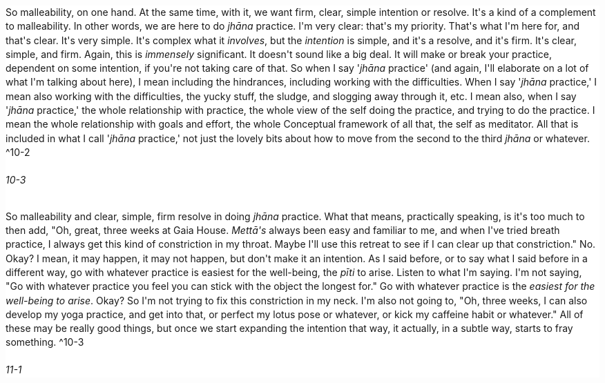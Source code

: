 So malleability, on one hand. At the same time, with it, we want firm, clear, simple intention or resolve. It's a kind of a complement to malleability. In other words, we are here to do _<span class="firstLink"><a aria-label-position="top" aria-label="Jhanas" data-href="Jhanas" class="internal-link">jhāna</a></span>_ practice. I'm very clear: that's my priority. That's what I'm here for, and that's clear. It's very simple. It's complex what it _involves_, but the _intention_ is simple, and it's a resolve, and it's firm. It's clear, simple, and firm. Again, this is _immensely_ significant. It doesn't sound like a big deal. It will make or break your practice, dependent on some intention, if you're not taking care of that. So when I say '_<span class="otherLink"><a aria-label-position="top" aria-label="Jhanas" data-href="Jhanas" class="internal-link">jhāna</a></span>_ practice' (and again, I'll elaborate on a lot of what I'm talking about here), I mean including the <span class="firstLink"><a data-href="hindrances" class="internal-link">hindrances</a></span>, including working with the difficulties. When I say '_<span class="otherLink"><a aria-label-position="top" aria-label="Jhanas" data-href="Jhanas" class="internal-link">jhāna</a></span>_ practice,' I mean also working with the difficulties, the yucky stuff, the sludge, and slogging away through it, etc. I mean also, when I say '_<span class="otherLink"><a aria-label-position="top" aria-label="Jhanas" data-href="Jhanas" class="internal-link">jhāna</a></span>_ practice,' the whole relationship with practice, the whole view of <span class="firstLink"><a data-href="the self" class="internal-link">the self</a></span> doing the practice, and trying to do the practice. I mean the whole relationship with goals and effort, the whole <span class="firstLink"><a data-href="Conceptual framework" class="internal-link">Conceptual framework</a></span> of all that, <span class="otherLink"><a data-href="the self" class="internal-link">the self</a></span> as meditator. All that is included in what I call '_<span class="otherLink"><a aria-label-position="top" aria-label="Jhanas" data-href="Jhanas" class="internal-link">jhāna</a></span>_ practice,' not just the lovely bits about how to move from the second to the third _<span class="otherLink"><a aria-label-position="top" aria-label="Jhanas" data-href="Jhanas" class="internal-link">jhāna</a></span>_ or whatever<span class="firstLink"><a aria-label-position="top" aria-label="Orienting to This Jhana Retreat > We want firm clear simple intention for jhana practice" data-href="Orienting to This Jhana Retreat#We want firm clear simple intention for jhana practice" class="internal-link">.</a></span> ^10-2
###### 10-3
So malleability and clear, simple, firm resolve in doing _<span class="firstLink"><a aria-label-position="top" aria-label="Jhanas" data-href="Jhanas" class="internal-link">jhāna</a></span>_ practice. What that means, practically speaking, is it's too much to then add, "Oh, great, three weeks at <span class="firstLink"><a data-href="Gaia House" class="internal-link">Gaia House</a></span>. _<span class="firstLink"><a aria-label-position="top" aria-label="Metta" data-href="Metta" class="internal-link">Mettā</a></span>'s_ always been easy and familiar to me, and when I've tried <span class="firstLink"><a data-href="breath" class="internal-link">breath</a></span> practice, I always get this kind of <span class="firstLink"><a data-href="constriction" class="internal-link">constriction</a></span> in my throat. Maybe I'll use this <span class="firstLink"><a data-href="retreat" class="internal-link">retreat</a></span> to see if I can clear up that <span class="otherLink"><a data-href="constriction" class="internal-link">constriction</a></span>." No. Okay? I mean, it may happen, it may not happen, but don't make it an intention. As I said before, or to say what I said before in a different way, go with whatever practice is easiest for the <span class="firstLink"><a aria-label-position="top" aria-label="Pleasantness" data-href="Pleasantness" class="internal-link">well-being</a></span>, the _<span class="firstLink"><a aria-label-position="top" aria-label="Piti" data-href="Piti" class="internal-link">pīti</a></span>_ to arise. Listen to what I'm saying. I'm not saying, "Go with whatever practice you feel you can stick with the object the longest for." Go with whatever practice is the _easiest for the <span class="otherLink"><a aria-label-position="top" aria-label="Pleasantness" data-href="Pleasantness" class="internal-link">well-being</a></span> to arise_. Okay? So I'm not trying to fix this <span class="otherLink"><a data-href="constriction" class="internal-link">constriction</a></span> in my neck. I'm also not going to, "Oh, three weeks, I can also develop my yoga practice, and get into that, or perfect my lotus pose or whatever, or kick my caffeine <span class="firstLink"><a data-href="habit" class="internal-link">habit</a></span> or whatever." All of these may be really good things, but once we start expanding the intention that way, it actually, in a subtle way, starts to fray something<span class="firstLink"><a aria-label-position="top" aria-label="Orienting to This Jhana Retreat > Dont try to use this retreat to fix tings but rather go with whatever practice is the easiest for the well-being to arise" data-href="Orienting to This Jhana Retreat#Don't try to use this retreat to fix tings but rather go with whatever practice is the easiest for the well-being to arise" class="internal-link">.</a></span> ^10-3
###### 11-1
